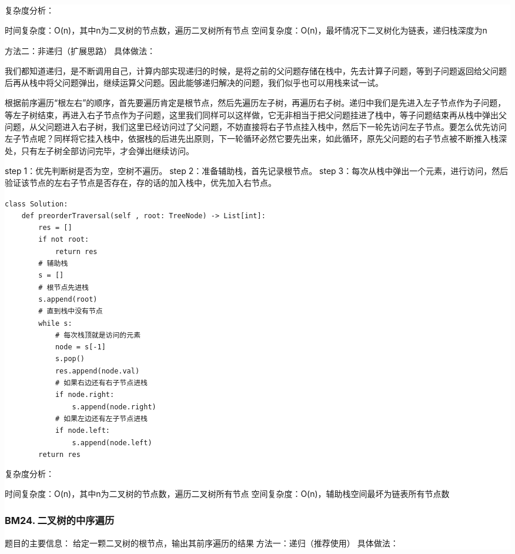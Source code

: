 复杂度分析：

时间复杂度：O(n)，其中n为二叉树的节点数，遍历二叉树所有节点
空间复杂度：O(n)，最坏情况下二叉树化为链表，递归栈深度为n

方法二：非递归（扩展思路）
具体做法：

我们都知道递归，是不断调用自己，计算内部实现递归的时候，是将之前的父问题存储在栈中，先去计算子问题，等到子问题返回给父问题后再从栈中将父问题弹出，继续运算父问题。因此能够递归解决的问题，我们似乎也可以用栈来试一试。

根据前序遍历“根左右”的顺序，首先要遍历肯定是根节点，然后先遍历左子树，再遍历右子树。递归中我们是先进入左子节点作为子问题，等左子树结束，再进入右子节点作为子问题，这里我们同样可以这样做，它无非相当于把父问题挂进了栈中，等子问题结束再从栈中弹出父问题，从父问题进入右子树，我们这里已经访问过了父问题，不妨直接将右子节点挂入栈中，然后下一轮先访问左子节点。要怎么优先访问左子节点呢？同样将它挂入栈中，依据栈的后进先出原则，下一轮循环必然它要先出来，如此循环，原先父问题的右子节点被不断推入栈深处，只有左子树全部访问完毕，才会弹出继续访问。

step 1：优先判断树是否为空，空树不遍历。
step 2：准备辅助栈，首先记录根节点。
step 3：每次从栈中弹出一个元素，进行访问，然后验证该节点的左右子节点是否存在，存的话的加入栈中，优先加入右节点。

```
class Solution:
    def preorderTraversal(self , root: TreeNode) -> List[int]:
        res = []
        if not root:
            return res
        # 辅助栈
        s = [] 
        # 根节点先进栈
        s.append(root) 
        # 直到栈中没有节点
        while s: 
            # 每次栈顶就是访问的元素
            node = s[-1] 
            s.pop()
            res.append(node.val)
            # 如果右边还有右子节点进栈
            if node.right: 
                s.append(node.right)
            # 如果左边还有左子节点进栈
            if node.left: 
                s.append(node.left)
        return res
```

复杂度分析：

时间复杂度：O(n)，其中n为二叉树的节点数，遍历二叉树所有节点
空间复杂度：O(n)，辅助栈空间最坏为链表所有节点数

### BM24. 二叉树的中序遍历

题目的主要信息：
给定一颗二叉树的根节点，输出其前序遍历的结果
方法一：递归（推荐使用）
具体做法：
